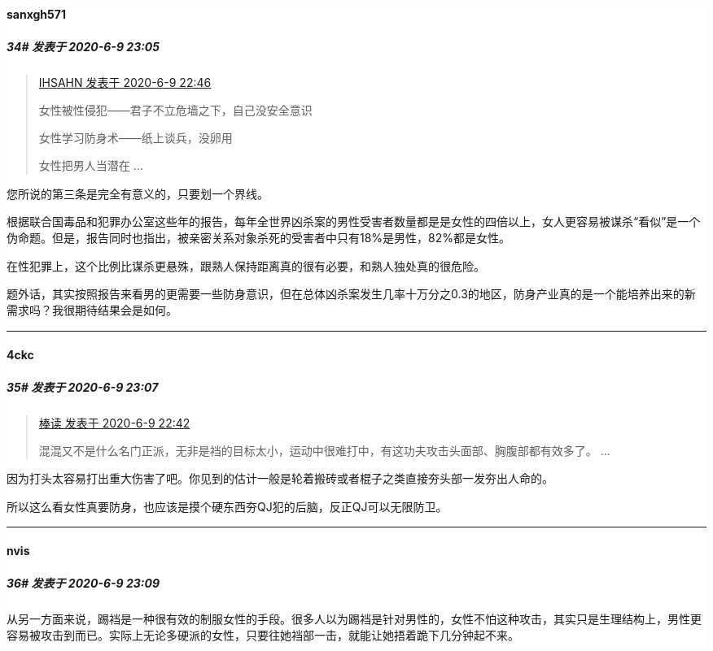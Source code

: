####  sanxgh571  
##### 34#       发表于 2020-6-9 23:05



<blockquote><a href="httphttps://bbs.saraba1st.com/2b/forum.php?mod=redirect&amp;goto=findpost&amp;pid=47741408&amp;ptid=1940692" target="_blank">IHSAHN 发表于 2020-6-9 22:46</a>

女性被性侵犯——君子不立危墙之下，自己没安全意识

女性学习防身术——纸上谈兵，没卵用

女性把男人当潜在 ...</blockquote>
您所说的第三条是完全有意义的，只要划一个界线。

根据联合国毒品和犯罪办公室这些年的报告，每年全世界凶杀案的男性受害者数量都是是女性的四倍以上，女人更容易被谋杀“看似”是一个伪命题。但是，报告同时也指出，被亲密关系对象杀死的受害者中只有18%是男性，82%都是女性。

在性犯罪上，这个比例比谋杀更悬殊，跟熟人保持距离真的很有必要，和熟人独处真的很危险。


题外话，其实按照报告来看男的更需要一些防身意识，但在总体凶杀案发生几率十万分之0.3的地区，防身产业真的是一个能培养出来的新需求吗？我很期待结果会是如何。







-----

####  4ckc  
##### 35#       发表于 2020-6-9 23:07



<blockquote><a href="httphttps://bbs.saraba1st.com/2b/forum.php?mod=redirect&amp;goto=findpost&amp;pid=47741357&amp;ptid=1940692" target="_blank">棒读 发表于 2020-6-9 22:42</a>

混混又不是什么名门正派，无非是裆的目标太小，运动中很难打中，有这功夫攻击头面部、胸腹部都有效多了。 ...</blockquote>
因为打头太容易打出重大伤害了吧。你见到的估计一般是轮着搬砖或者棍子之类直接夯头部一发夯出人命的。

所以这么看女性真要防身，也应该是摸个硬东西夯QJ犯的后脑，反正QJ可以无限防卫。







-----

####  nvis  
##### 36#       发表于 2020-6-9 23:09




从另一方面来说，踢裆是一种很有效的制服女性的手段。很多人以为踢裆是针对男性的，女性不怕这种攻击，其实只是生理结构上，男性更容易被攻击到而已。实际上无论多硬派的女性，只要往她裆部一击，就能让她捂着跪下几分钟起不来。






